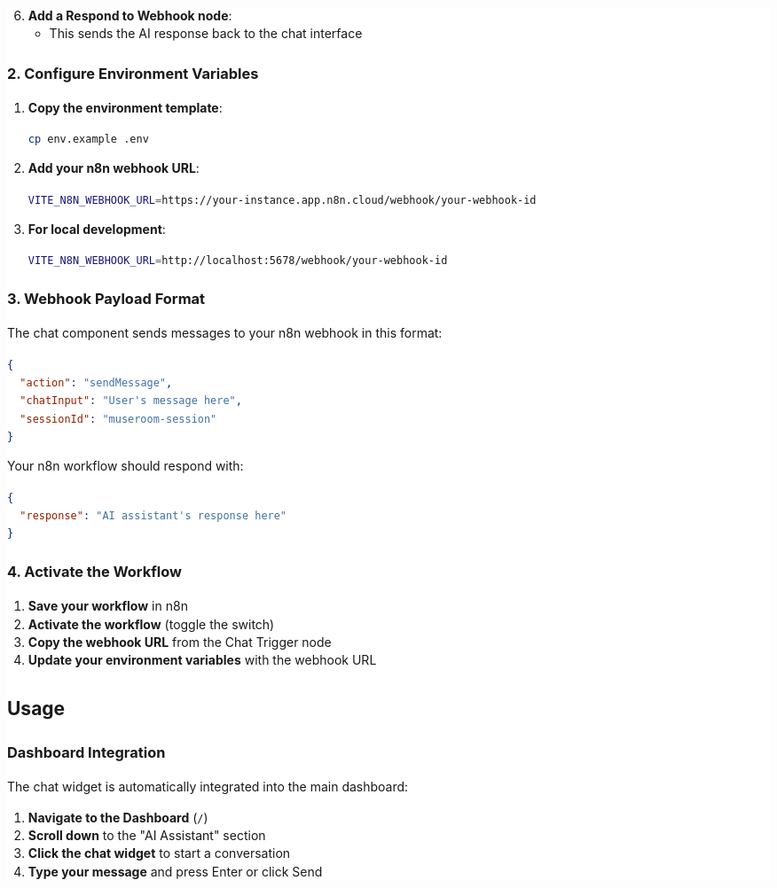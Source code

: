 6. **Add a Respond to Webhook node**:
   - This sends the AI response back to the chat interface

### 2. Configure Environment Variables

1. **Copy the environment template**:

   ```bash
   cp env.example .env
   ```

2. **Add your n8n webhook URL**:

   ```bash
   VITE_N8N_WEBHOOK_URL=https://your-instance.app.n8n.cloud/webhook/your-webhook-id
   ```

3. **For local development**:
   ```bash
   VITE_N8N_WEBHOOK_URL=http://localhost:5678/webhook/your-webhook-id
   ```

### 3. Webhook Payload Format

The chat component sends messages to your n8n webhook in this format:

```json
{
  "action": "sendMessage",
  "chatInput": "User's message here",
  "sessionId": "museroom-session"
}
```

Your n8n workflow should respond with:

```json
{
  "response": "AI assistant's response here"
}
```

### 4. Activate the Workflow

1. **Save your workflow** in n8n
2. **Activate the workflow** (toggle the switch)
3. **Copy the webhook URL** from the Chat Trigger node
4. **Update your environment variables** with the webhook URL

## Usage

### Dashboard Integration

The chat widget is automatically integrated into the main dashboard:

1. **Navigate to the Dashboard** (`/`)
2. **Scroll down** to the "AI Assistant" section
3. **Click the chat widget** to start a conversation
4. **Type your message** and press Enter or click Send
